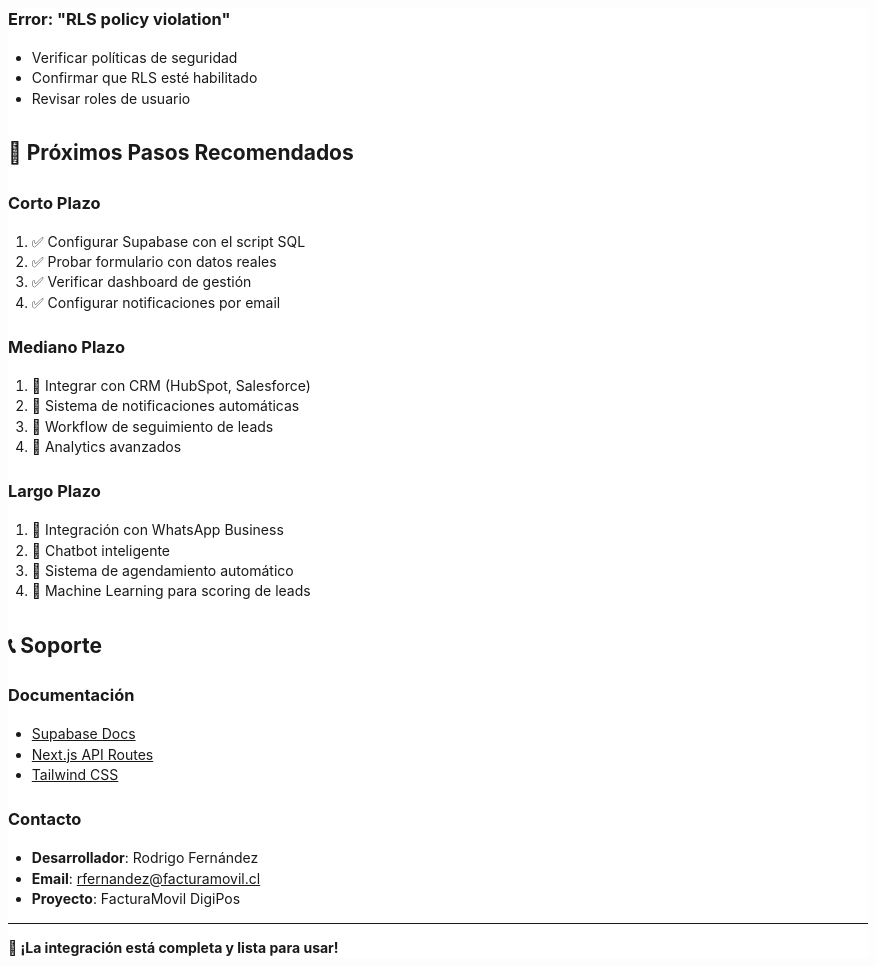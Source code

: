 ### **Error: "RLS policy violation"**
- Verificar políticas de seguridad
- Confirmar que RLS esté habilitado
- Revisar roles de usuario

## 🔮 **Próximos Pasos Recomendados**

### **Corto Plazo**
1. ✅ Configurar Supabase con el script SQL
2. ✅ Probar formulario con datos reales
3. ✅ Verificar dashboard de gestión
4. ✅ Configurar notificaciones por email

### **Mediano Plazo**
1. 🔄 Integrar con CRM (HubSpot, Salesforce)
2. 🔄 Sistema de notificaciones automáticas
3. 🔄 Workflow de seguimiento de leads
4. 🔄 Analytics avanzados

### **Largo Plazo**
1. 🔄 Integración con WhatsApp Business
2. 🔄 Chatbot inteligente
3. 🔄 Sistema de agendamiento automático
4. 🔄 Machine Learning para scoring de leads

## 📞 **Soporte**

### **Documentación**
- [Supabase Docs](https://supabase.com/docs)
- [Next.js API Routes](https://nextjs.org/docs/api-routes/introduction)
- [Tailwind CSS](https://tailwindcss.com/docs)

### **Contacto**
- **Desarrollador**: Rodrigo Fernández
- **Email**: rfernandez@facturamovil.cl
- **Proyecto**: FacturaMovil DigiPos

---

**🎉 ¡La integración está completa y lista para usar!**
